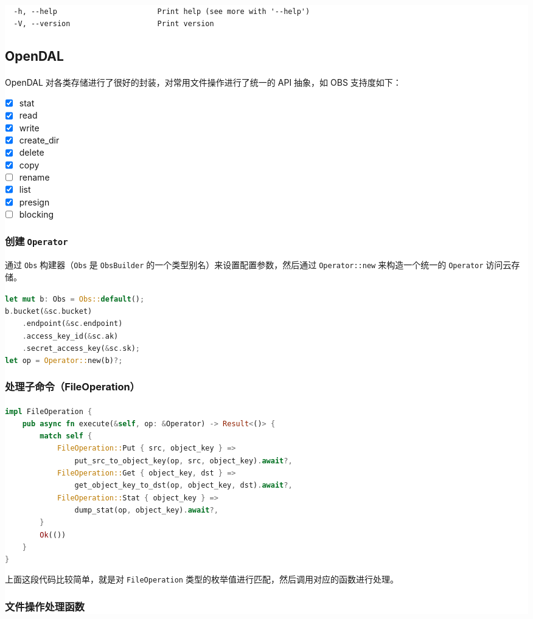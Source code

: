```shell
  -h, --help                       Print help (see more with '--help')
  -V, --version                    Print version
```

## OpenDAL

OpenDAL 对各类存储进行了很好的封装，对常用文件操作进行了统一的 API 抽象，如 OBS 支持度如下：

- [x] stat
- [x] read
- [x] write
- [x] create_dir
- [x] delete
- [x] copy
- [ ] rename
- [x] list
- [x] presign
- [ ] blocking

### 创建 `Operator`

通过 `Obs` 构建器（`Obs` 是 `ObsBuilder` 的一个类型别名）来设置配置参数，然后通过 `Operator::new` 来构造一个统一的 `Operator` 访问云存储。

```rust
let mut b: Obs = Obs::default();
b.bucket(&sc.bucket)
    .endpoint(&sc.endpoint)
    .access_key_id(&sc.ak)
    .secret_access_key(&sc.sk);
let op = Operator::new(b)?;
```

### 处理子命令（FileOperation）

```rust
impl FileOperation {
    pub async fn execute(&self, op: &Operator) -> Result<()> {
        match self {
            FileOperation::Put { src, object_key } =>
                put_src_to_object_key(op, src, object_key).await?,
            FileOperation::Get { object_key, dst } =>
                get_object_key_to_dst(op, object_key, dst).await?,
            FileOperation::Stat { object_key } =>
                dump_stat(op, object_key).await?,
        }
        Ok(())
    }
}
```

上面这段代码比较简单，就是对 `FileOperation` 类型的枚举值进行匹配，然后调用对应的函数进行处理。

### 文件操作处理函数
